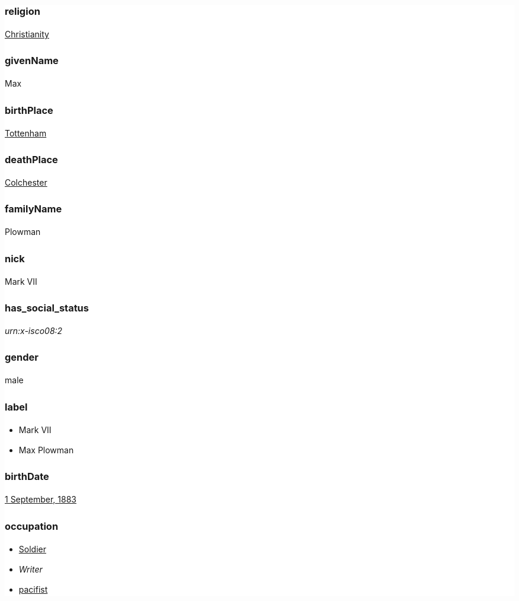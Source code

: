 ### religion


[Christianity](#Christianity)

### givenName


Max

### birthPlace


[Tottenham](#Tottenham)

### deathPlace


[Colchester](#Colchester)

### familyName


Plowman

### nick


Mark VII

### has_social_status


*urn:x-isco08:2*

### gender


male

### label

 - Mark VII

 - Max Plowman

### birthDate


[1 September, 1883](#1-September-1883)

### occupation

 - [Soldier](#Soldier)

 - *Writer*

 - [pacifist](#pacifist)
